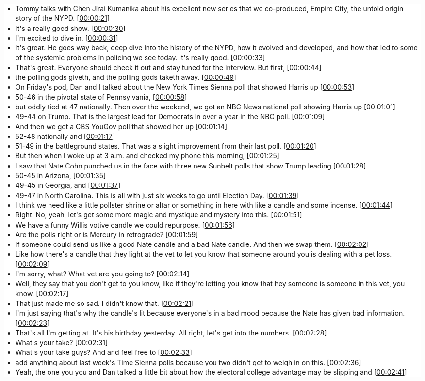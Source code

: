 *  Tommy talks with Chen Jirai Kumanika about his excellent new series that we co-produced, Empire City, the untold origin story of the NYPD. [[00:00:21](https://www.youtube.com/watch?v=-rVNbpsT2J8&t=21.2s)]
*  It's a really good show. [[00:00:30](https://www.youtube.com/watch?v=-rVNbpsT2J8&t=30.12s)]
*  I'm excited to dive in. [[00:00:31](https://www.youtube.com/watch?v=-rVNbpsT2J8&t=31.88s)]
*  It's great. He goes way back, deep dive into the history of the NYPD, how it evolved and developed, and how that led to some of the systemic problems in policing we see today. It's really good. [[00:00:33](https://www.youtube.com/watch?v=-rVNbpsT2J8&t=33.88s)]
*  That's great. Everyone should check it out and stay tuned for the interview. But first, [[00:00:44](https://www.youtube.com/watch?v=-rVNbpsT2J8&t=44.2s)]
*  the polling gods giveth, and the polling gods taketh away. [[00:00:49](https://www.youtube.com/watch?v=-rVNbpsT2J8&t=49.28s)]
*  On Friday's pod, Dan and I talked about the New York Times Sienna poll that showed Harris up [[00:00:53](https://www.youtube.com/watch?v=-rVNbpsT2J8&t=53.12s)]
*  50-46 in the pivotal state of Pennsylvania, [[00:00:58](https://www.youtube.com/watch?v=-rVNbpsT2J8&t=58.44s)]
*  but oddly tied at 47 nationally. Then over the weekend, we got an NBC News national poll showing Harris up [[00:01:01](https://www.youtube.com/watch?v=-rVNbpsT2J8&t=61.44s)]
*  49-44 on Trump. That is the largest lead for Democrats in over a year in the NBC poll. [[00:01:09](https://www.youtube.com/watch?v=-rVNbpsT2J8&t=69.14s)]
*  And then we got a CBS YouGov poll that showed her up [[00:01:14](https://www.youtube.com/watch?v=-rVNbpsT2J8&t=74.48s)]
*  52-48 nationally and [[00:01:17](https://www.youtube.com/watch?v=-rVNbpsT2J8&t=77.96s)]
*  51-49 in the battleground states. That was a slight improvement from their last poll. [[00:01:20](https://www.youtube.com/watch?v=-rVNbpsT2J8&t=80.84s)]
*  But then when I woke up at 3 a.m. and checked my phone this morning, [[00:01:25](https://www.youtube.com/watch?v=-rVNbpsT2J8&t=85.08s)]
*  I saw that Nate Cohn punched us in the face with three new Sunbelt polls that show Trump leading [[00:01:28](https://www.youtube.com/watch?v=-rVNbpsT2J8&t=88.76s)]
*  50-45 in Arizona, [[00:01:35](https://www.youtube.com/watch?v=-rVNbpsT2J8&t=95.32s)]
*  49-45 in Georgia, and [[00:01:37](https://www.youtube.com/watch?v=-rVNbpsT2J8&t=97.32s)]
*  49-47 in North Carolina. This is all with just six weeks to go until Election Day. [[00:01:39](https://www.youtube.com/watch?v=-rVNbpsT2J8&t=99.32s)]
*  I think we need like a little pollster shrine or altar or something in here with like a candle and some incense. [[00:01:44](https://www.youtube.com/watch?v=-rVNbpsT2J8&t=104.36s)]
*  Right. No, yeah, let's get some more magic and mystique and mystery into this. [[00:01:51](https://www.youtube.com/watch?v=-rVNbpsT2J8&t=111.44s)]
*  We have a funny Willis votive candle we could repurpose. [[00:01:56](https://www.youtube.com/watch?v=-rVNbpsT2J8&t=116.88s)]
*  Are the polls right or is Mercury in retrograde? [[00:01:59](https://www.youtube.com/watch?v=-rVNbpsT2J8&t=119.92s)]
*  If someone could send us like a good Nate candle and a bad Nate candle. And then we swap them. [[00:02:02](https://www.youtube.com/watch?v=-rVNbpsT2J8&t=122.96000000000001s)]
*  Like how there's a candle that they light at the vet to let you know that someone around you is dealing with a pet loss. [[00:02:09](https://www.youtube.com/watch?v=-rVNbpsT2J8&t=129.6s)]
*  I'm sorry, what? What vet are you going to? [[00:02:14](https://www.youtube.com/watch?v=-rVNbpsT2J8&t=134.32s)]
*  Well, they say that you don't get to you know, like if they're letting you know that hey someone is someone in this vet, you know. [[00:02:17](https://www.youtube.com/watch?v=-rVNbpsT2J8&t=137.07999999999998s)]
*  That just made me so sad. I didn't know that. [[00:02:21](https://www.youtube.com/watch?v=-rVNbpsT2J8&t=141.79999999999998s)]
*  I'm just saying that's why the candle's lit because everyone's in a bad mood because the Nate has given bad information. [[00:02:23](https://www.youtube.com/watch?v=-rVNbpsT2J8&t=143.79999999999998s)]
*  That's all I'm getting at. It's his birthday yesterday. All right, let's get into the numbers. [[00:02:28](https://www.youtube.com/watch?v=-rVNbpsT2J8&t=148.04s)]
*  What's your take? [[00:02:31](https://www.youtube.com/watch?v=-rVNbpsT2J8&t=151.48s)]
*  What's your take guys? And and feel free to [[00:02:33](https://www.youtube.com/watch?v=-rVNbpsT2J8&t=153.16s)]
*  add anything about last week's Time Sienna polls because you two didn't get to weigh in on this. [[00:02:36](https://www.youtube.com/watch?v=-rVNbpsT2J8&t=156.39999999999998s)]
*  Yeah, the one you you and Dan talked a little bit about how the electoral college advantage may be slipping and [[00:02:41](https://www.youtube.com/watch?v=-rVNbpsT2J8&t=161.4s)]